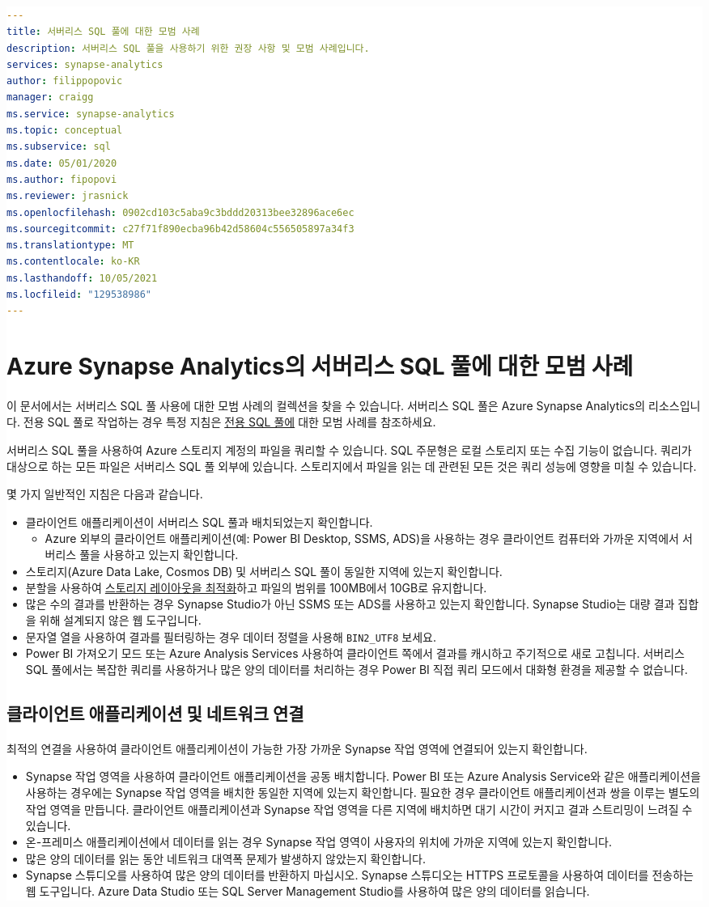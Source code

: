 ```yaml
---
title: 서버리스 SQL 풀에 대한 모범 사례
description: 서버리스 SQL 풀을 사용하기 위한 권장 사항 및 모범 사례입니다.
services: synapse-analytics
author: filippopovic
manager: craigg
ms.service: synapse-analytics
ms.topic: conceptual
ms.subservice: sql
ms.date: 05/01/2020
ms.author: fipopovi
ms.reviewer: jrasnick
ms.openlocfilehash: 0902cd103c5aba9c3bddd20313bee32896ace6ec
ms.sourcegitcommit: c27f71f890ecba96b42d58604c556505897a34f3
ms.translationtype: MT
ms.contentlocale: ko-KR
ms.lasthandoff: 10/05/2021
ms.locfileid: "129538986"
---
```

# <a name="best-practices-for-serverless-sql-pool-in-azure-synapse-analytics"></a>Azure Synapse Analytics의 서버리스 SQL 풀에 대한 모범 사례

이 문서에서는 서버리스 SQL 풀 사용에 대한 모범 사례의 컬렉션을 찾을 수 있습니다. 서버리스 SQL 풀은 Azure Synapse Analytics의 리소스입니다. 전용 SQL 풀로 작업하는 경우 특정 지침은 [전용 SQL 풀에](best-practices-dedicated-sql-pool.md) 대한 모범 사례를 참조하세요.

서버리스 SQL 풀을 사용하여 Azure 스토리지 계정의 파일을 쿼리할 수 있습니다. SQL 주문형은 로컬 스토리지 또는 수집 기능이 없습니다. 쿼리가 대상으로 하는 모든 파일은 서버리스 SQL 풀 외부에 있습니다. 스토리지에서 파일을 읽는 데 관련된 모든 것은 쿼리 성능에 영향을 미칠 수 있습니다.

몇 가지 일반적인 지침은 다음과 같습니다.
- 클라이언트 애플리케이션이 서버리스 SQL 풀과 배치되었는지 확인합니다.
  - Azure 외부의 클라이언트 애플리케이션(예: Power BI Desktop, SSMS, ADS)을 사용하는 경우 클라이언트 컴퓨터와 가까운 지역에서 서버리스 풀을 사용하고 있는지 확인합니다.
- 스토리지(Azure Data Lake, Cosmos DB) 및 서버리스 SQL 풀이 동일한 지역에 있는지 확인합니다.
- 분할을 사용하여 [스토리지 레이아웃을 최적화](#prepare-files-for-querying)하고 파일의 범위를 100MB에서 10GB로 유지합니다.
- 많은 수의 결과를 반환하는 경우 Synapse Studio가 아닌 SSMS 또는 ADS를 사용하고 있는지 확인합니다. Synapse Studio는 대량 결과 집합을 위해 설계되지 않은 웹 도구입니다. 
- 문자열 열을 사용하여 결과를 필터링하는 경우 데이터 정렬을 사용해 `BIN2_UTF8` 보세요.
- Power BI 가져오기 모드 또는 Azure Analysis Services 사용하여 클라이언트 쪽에서 결과를 캐시하고 주기적으로 새로 고칩니다. 서버리스 SQL 풀에서는 복잡한 쿼리를 사용하거나 많은 양의 데이터를 처리하는 경우 Power BI 직접 쿼리 모드에서 대화형 환경을 제공할 수 없습니다.

## <a name="client-applications-and-network-connections"></a>클라이언트 애플리케이션 및 네트워크 연결

최적의 연결을 사용하여 클라이언트 애플리케이션이 가능한 가장 가까운 Synapse 작업 영역에 연결되어 있는지 확인합니다.
- Synapse 작업 영역을 사용하여 클라이언트 애플리케이션을 공동 배치합니다. Power BI 또는 Azure Analysis Service와 같은 애플리케이션을 사용하는 경우에는 Synapse 작업 영역을 배치한 동일한 지역에 있는지 확인합니다. 필요한 경우 클라이언트 애플리케이션과 쌍을 이루는 별도의 작업 영역을 만듭니다. 클라이언트 애플리케이션과 Synapse 작업 영역을 다른 지역에 배치하면 대기 시간이 커지고 결과 스트리밍이 느려질 수 있습니다.
- 온-프레미스 애플리케이션에서 데이터를 읽는 경우 Synapse 작업 영역이 사용자의 위치에 가까운 지역에 있는지 확인합니다.
- 많은 양의 데이터를 읽는 동안 네트워크 대역폭 문제가 발생하지 않았는지 확인합니다.
- Synapse 스튜디오를 사용하여 많은 양의 데이터를 반환하지 마십시오. Synapse 스튜디오는 HTTPS 프로토콜을 사용하여 데이터를 전송하는 웹 도구입니다. Azure Data Studio 또는 SQL Server Management Studio를 사용하여 많은 양의 데이터를 읽습니다.
